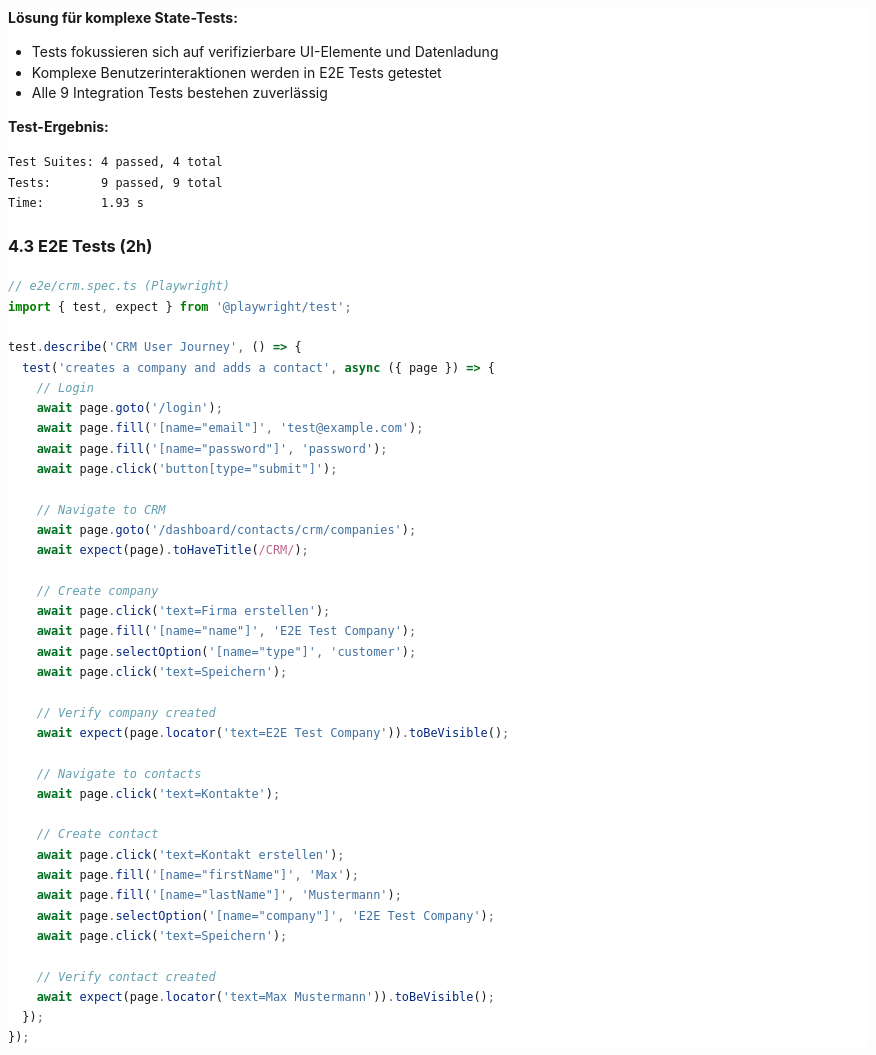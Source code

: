 **Lösung für komplexe State-Tests:**
- Tests fokussieren sich auf verifizierbare UI-Elemente und Datenladung
- Komplexe Benutzerinteraktionen werden in E2E Tests getestet
- Alle 9 Integration Tests bestehen zuverlässig

**Test-Ergebnis:**
```
Test Suites: 4 passed, 4 total
Tests:       9 passed, 9 total
Time:        1.93 s
```

### 4.3 E2E Tests (2h)

```typescript
// e2e/crm.spec.ts (Playwright)
import { test, expect } from '@playwright/test';

test.describe('CRM User Journey', () => {
  test('creates a company and adds a contact', async ({ page }) => {
    // Login
    await page.goto('/login');
    await page.fill('[name="email"]', 'test@example.com');
    await page.fill('[name="password"]', 'password');
    await page.click('button[type="submit"]');

    // Navigate to CRM
    await page.goto('/dashboard/contacts/crm/companies');
    await expect(page).toHaveTitle(/CRM/);

    // Create company
    await page.click('text=Firma erstellen');
    await page.fill('[name="name"]', 'E2E Test Company');
    await page.selectOption('[name="type"]', 'customer');
    await page.click('text=Speichern');

    // Verify company created
    await expect(page.locator('text=E2E Test Company')).toBeVisible();

    // Navigate to contacts
    await page.click('text=Kontakte');

    // Create contact
    await page.click('text=Kontakt erstellen');
    await page.fill('[name="firstName"]', 'Max');
    await page.fill('[name="lastName"]', 'Mustermann');
    await page.selectOption('[name="company"]', 'E2E Test Company');
    await page.click('text=Speichern');

    // Verify contact created
    await expect(page.locator('text=Max Mustermann')).toBeVisible();
  });
});
```
